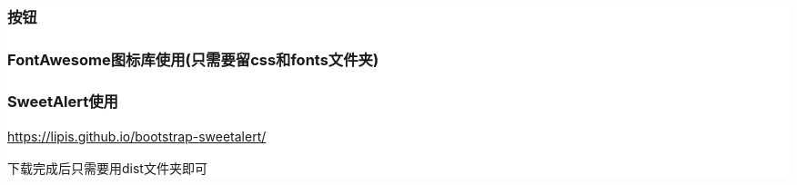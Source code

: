 ### 按钮

### FontAwesome图标库使用(只需要留css和fonts文件夹)

### SweetAlert使用

https://lipis.github.io/bootstrap-sweetalert/

下载完成后只需要用dist文件夹即可









































